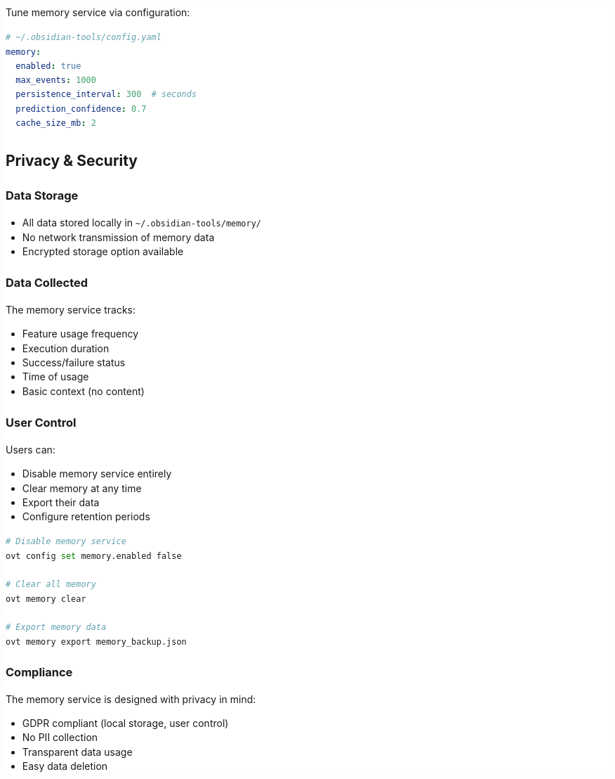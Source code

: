Tune memory service via configuration:

```yaml
# ~/.obsidian-tools/config.yaml
memory:
  enabled: true
  max_events: 1000
  persistence_interval: 300  # seconds
  prediction_confidence: 0.7
  cache_size_mb: 2
```

## Privacy & Security

### Data Storage

- All data stored locally in `~/.obsidian-tools/memory/`
- No network transmission of memory data
- Encrypted storage option available

### Data Collected

The memory service tracks:
- Feature usage frequency
- Execution duration
- Success/failure status
- Time of usage
- Basic context (no content)

### User Control

Users can:
- Disable memory service entirely
- Clear memory at any time
- Export their data
- Configure retention periods

```python
# Disable memory service
ovt config set memory.enabled false

# Clear all memory
ovt memory clear

# Export memory data
ovt memory export memory_backup.json
```

### Compliance

The memory service is designed with privacy in mind:
- GDPR compliant (local storage, user control)
- No PII collection
- Transparent data usage
- Easy data deletion
